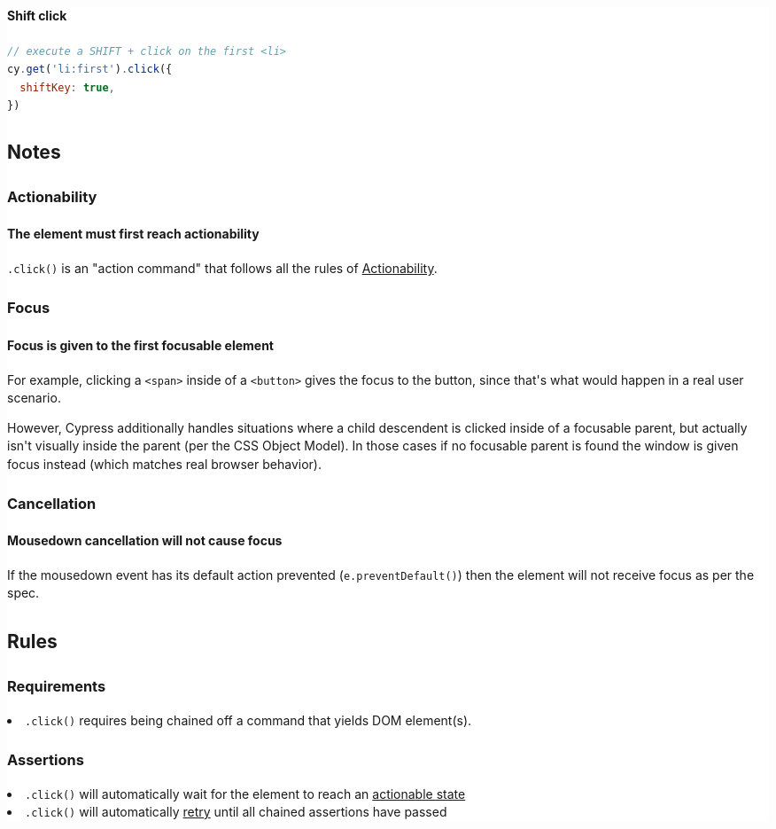 #### Shift click

```js
// execute a SHIFT + click on the first <li>
cy.get('li:first').click({
  shiftKey: true,
})
```

## Notes

### Actionability

#### The element must first reach actionability

`.click()` is an "action command" that follows all the rules
of [Actionability](/guides/core-concepts/interacting-with-elements).

### Focus

#### Focus is given to the first focusable element

For example, clicking a `<span>` inside of a `<button>` gives the focus to the
button, since that's what would happen in a real user scenario.

However, Cypress additionally handles situations where a child descendent is
clicked inside of a focusable parent, but actually isn't visually inside the
parent (per the CSS Object Model). In those cases if no focusable parent is
found the window is given focus instead (which matches real browser behavior).

### Cancellation

#### Mousedown cancellation will not cause focus

If the mousedown event has its default action prevented (`e.preventDefault()`)
then the element will not receive focus as per the spec.

## Rules

### Requirements [<Icon name="question-circle"/>](/guides/core-concepts/introduction-to-cypress#Chains-of-Commands)

<List><li>`.click()` requires being chained off a command that yields DOM
element(s).</li></List>

### Assertions [<Icon name="question-circle"/>](/guides/core-concepts/introduction-to-cypress#Assertions)

<List><li>`.click()` will automatically wait for the element to reach an
[actionable state](/guides/core-concepts/interacting-with-elements)</li><li>`.click()`
will automatically [retry](/guides/core-concepts/retry-ability) until all
chained assertions have passed</li></List>
